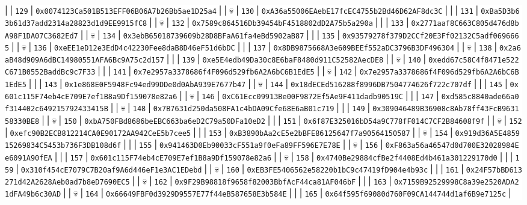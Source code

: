 |  | `129` | `0x0074123Ca501B513EFF06B06A7b26Bb5ae1D25a4` |
| 💀 | `130` | `0xA36a55006EAebE17fcEC4755b2Bd46D62AF8dc3C` |
|  | `131` | `0xBa5D3b63b61d37add2314a28823d1d9EE9915fC8` |
| 💀 | `132` | `0x7589c864516Db39454bF4518802dD2A75b5a290a` |
|  | `133` | `0x2771aaf8C663C805d476d8bA98F1DA07C3682Ed7` |
| 💀 | `134` | `0x3ebB65018739609b28D8BFaA61fa4eBd5902aB87` |
|  | `135` | `0x93579278f379D2CCf20E3Ff02132C5adf0696665` |
| 💀 | `136` | `0xeEE1eD12e3EdD4c42230Fee8daB8D46eF51d6bDC` |
|  | `137` | `0x8DB9875668A3e609BEEf552aDC3796B3DF496304` |
| 💀 | `138` | `0x2a6aB48d909A6dBC14980551AFA6Bc9A75c2d157` |
|  | `139` | `0xe5E4edb49Da30c8E6baF8480d911C52582AecDE8` |
| 💀 | `140` | `0xedd67c58C4f8471e522C671B0552BaddBc9c7F33` |
|  | `141` | `0x7e2957a3378686f4F096d529fb6A2A6bC6B1EdE5` |
| 💀 | `142` | `0x7e2957a3378686f4F096d529fb6A2A6bC6B1EdE5` |
|  | `143` | `0x1e868E0F5948Fc94ed99DDe0d0AbA939E7677b47` |
| 💀 | `144` | `0x18dECEd516288f8996DB7504774626f722c707df` |
|  | `145` | `0x601c115F74eb4cE709E7ef1B8a9Df159078e82a6` |
| 💀 | `146` | `0xC61Ecc09913Be00F9872Ef5Ae9F411dadb90519C` |
|  | `147` | `0xd585c8840ade66a0f314402c649215792433415B` |
| 💀 | `148` | `0x7B7631d250da508FA1c4bDA09Cfe68E6aB01c719` |
|  | `149` | `0x309046489B36908c8Ab78ff43FcB963158330BE8` |
| 💀 | `150` | `0xbA750FBd8686beEBC663ba6eD2C79a50DFa10eD2` |
|  | `151` | `0x6f87E325016bD54a9C778fF014C7CF2B84608f9f` |
| 💀 | `152` | `0xefc90B2ECB812214CA0E90172AA942CeE5b7cee5` |
|  | `153` | `0xB3890bAa2cE5e2bBFE86125647f7a90564150587` |
| 💀 | `154` | `0x919d36A5E485915269834C5453b736F3DB108d6f` |
|  | `155` | `0x941463D0Eb90033cF551a9f0eFa89FF596E7E78E` |
| 💀 | `156` | `0xF863a56a46547d0d700E32028984Ee6091A90fEA` |
|  | `157` | `0x601c115F74eb4cE709E7ef1B8a9Df159078e82a6` |
| 💀 | `158` | `0x4740Be29884cfBe2f4408Ed4b461a301229170d0` |
|  | `159` | `0x310f454cE7079C7B20af9A6d446eF1e3AC1EDebd` |
| 💀 | `160` | `0xEB3FE5406562e58220b1bC9c47419fD904e4b93c` |
|  | `161` | `0x24F57bBD613271d42A2628Aeb0ad7b8eD7690EC5` |
| 💀 | `162` | `0x9F29B98818f9658f82003BbfAcF44ca81AF046bF` |
|  | `163` | `0x7159B92529998C8a39e2520ADA21dFA49b6c30AD` |
| 💀 | `164` | `0x66649FBF0d3929D9557E77f44eB587658E3b584E` |
|  | `165` | `0x64f595f69080d760F09CA144744d1af6B9e7125c` |